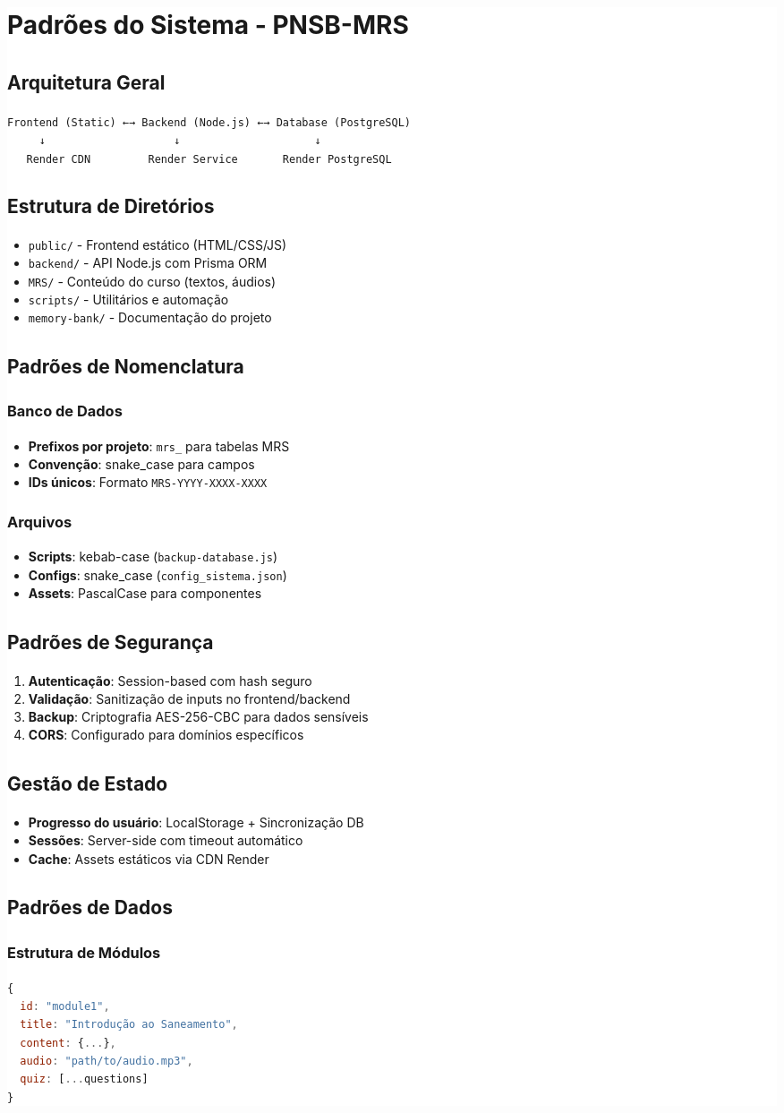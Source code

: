 # Padrões do Sistema - PNSB-MRS

## Arquitetura Geral
```
Frontend (Static) ←→ Backend (Node.js) ←→ Database (PostgreSQL)
     ↓                    ↓                     ↓
   Render CDN         Render Service       Render PostgreSQL
```

## Estrutura de Diretórios
- `public/` - Frontend estático (HTML/CSS/JS)
- `backend/` - API Node.js com Prisma ORM
- `MRS/` - Conteúdo do curso (textos, áudios)
- `scripts/` - Utilitários e automação
- `memory-bank/` - Documentação do projeto

## Padrões de Nomenclatura
### Banco de Dados
- **Prefixos por projeto**: `mrs_` para tabelas MRS
- **Convenção**: snake_case para campos
- **IDs únicos**: Formato `MRS-YYYY-XXXX-XXXX`

### Arquivos
- **Scripts**: kebab-case (`backup-database.js`)
- **Configs**: snake_case (`config_sistema.json`)
- **Assets**: PascalCase para componentes

## Padrões de Segurança
1. **Autenticação**: Session-based com hash seguro
2. **Validação**: Sanitização de inputs no frontend/backend
3. **Backup**: Criptografia AES-256-CBC para dados sensíveis
4. **CORS**: Configurado para domínios específicos

## Gestão de Estado
- **Progresso do usuário**: LocalStorage + Sincronização DB
- **Sessões**: Server-side com timeout automático
- **Cache**: Assets estáticos via CDN Render

## Padrões de Dados
### Estrutura de Módulos
```javascript
{
  id: "module1",
  title: "Introdução ao Saneamento",
  content: {...},
  audio: "path/to/audio.mp3",
  quiz: [...questions]
}
```
